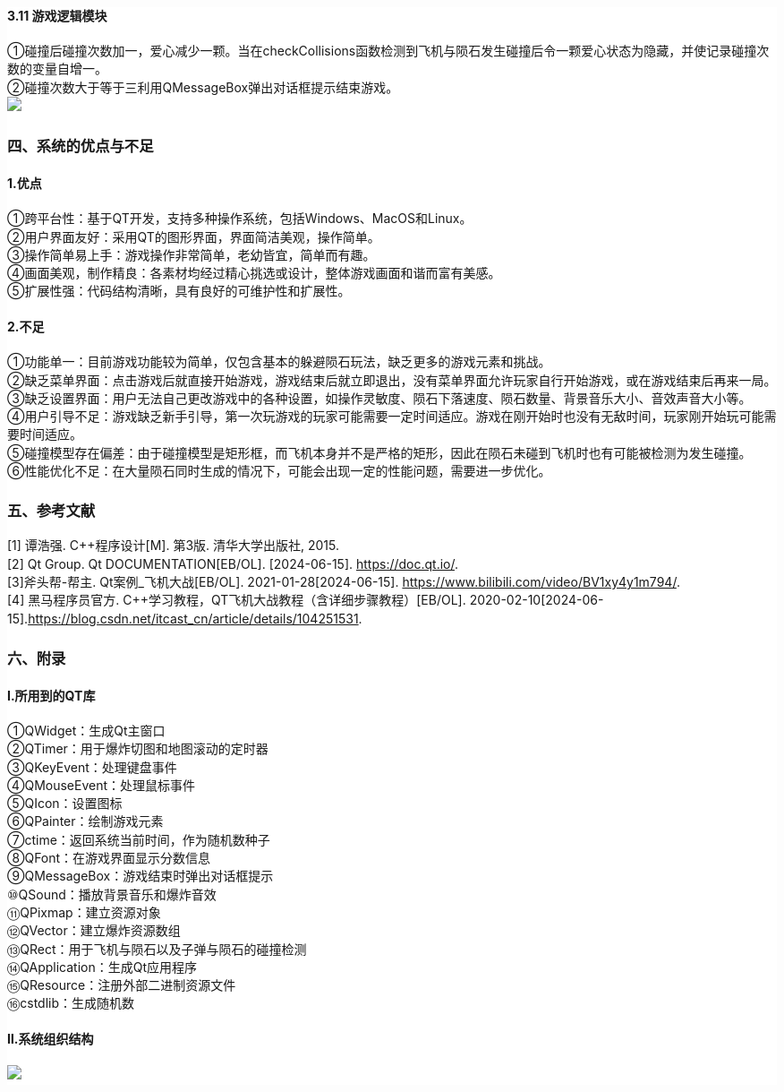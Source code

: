 #### 3.11 游戏逻辑模块
①碰撞后碰撞次数加一，爱心减少一颗。当在checkCollisions函数检测到飞机与陨石发生碰撞后令一颗爱心状态为隐藏，并使记录碰撞次数的变量自增一。  
②碰撞次数大于等于三利用QMessageBox弹出对话框提示结束游戏。  
![](README_res/game_over.png)

### 四、系统的优点与不足
#### 1.优点
①跨平台性：基于QT开发，支持多种操作系统，包括Windows、MacOS和Linux。  
②用户界面友好：采用QT的图形界面，界面简洁美观，操作简单。  
③操作简单易上手：游戏操作非常简单，老幼皆宜，简单而有趣。  
④画面美观，制作精良：各素材均经过精心挑选或设计，整体游戏画面和谐而富有美感。  
⑤扩展性强：代码结构清晰，具有良好的可维护性和扩展性。  

#### 2.不足
①功能单一：目前游戏功能较为简单，仅包含基本的躲避陨石玩法，缺乏更多的游戏元素和挑战。  
②缺乏菜单界面：点击游戏后就直接开始游戏，游戏结束后就立即退出，没有菜单界面允许玩家自行开始游戏，或在游戏结束后再来一局。  
③缺乏设置界面：用户无法自己更改游戏中的各种设置，如操作灵敏度、陨石下落速度、陨石数量、背景音乐大小、音效声音大小等。    
④用户引导不足：游戏缺乏新手引导，第一次玩游戏的玩家可能需要一定时间适应。游戏在刚开始时也没有无敌时间，玩家刚开始玩可能需要时间适应。  
⑤碰撞模型存在偏差：由于碰撞模型是矩形框，而飞机本身并不是严格的矩形，因此在陨石未碰到飞机时也有可能被检测为发生碰撞。  
⑥性能优化不足：在大量陨石同时生成的情况下，可能会出现一定的性能问题，需要进一步优化。  

### 五、参考文献
[1] 谭浩强. C++程序设计[M]. 第3版. 清华大学出版社, 2015.   
[2] Qt Group. Qt DOCUMENTATION[EB/OL]. [2024-06-15]. https://doc.qt.io/.  
[3]斧头帮-帮主. Qt案例_飞机大战[EB/OL]. 2021-01-28[2024-06-15].
https://www.bilibili.com/video/BV1xy4y1m794/.  
[4] 黑马程序员官方. C++学习教程，QT飞机大战教程（含详细步骤教程）[EB/OL]. 2020-02-10[2024-06-15].https://blog.csdn.net/itcast_cn/article/details/104251531.  

### 六、附录
#### Ⅰ.所用到的QT库
①QWidget：生成Qt主窗口  
②QTimer：用于爆炸切图和地图滚动的定时器  
③QKeyEvent：处理键盘事件  
④QMouseEvent：处理鼠标事件  
⑤QIcon：设置图标  
⑥QPainter：绘制游戏元素  
⑦ctime：返回系统当前时间，作为随机数种子  
⑧QFont：在游戏界面显示分数信息  
⑨QMessageBox：游戏结束时弹出对话框提示  
⑩QSound：播放背景音乐和爆炸音效  
⑪QPixmap：建立资源对象  
⑫QVector：建立爆炸资源数组  
⑬QRect：用于飞机与陨石以及子弹与陨石的碰撞检测  
⑭QApplication：生成Qt应用程序  
⑮QResource：注册外部二进制资源文件  
⑯cstdlib：生成随机数  

#### Ⅱ.系统组织结构
![](README_res/MainScene.png)

